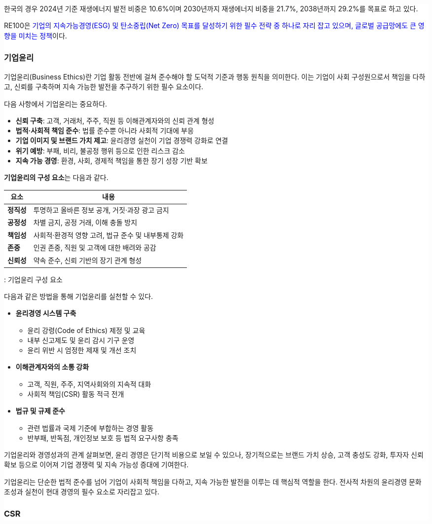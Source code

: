 한국의 경우 2024년 기준 재생에너지 발전 비중은 10.6%이며 2030년까지 재생에너지 비중을 21.7%, 2038년까지 29.2%를 목표로 하고 있다.

RE100은 <font color="blue">기업의 지속가능경영(ESG) 및 탄소중립(Net Zero) 목표를 달성하기 위한 필수 전략 중 하나로 자리 잡고 있으며, 글로벌 공급망에도 큰 영향을 미치는 정책</font>이다.

### 기업윤리  

기업윤리(Business Ethics)란 기업 활동 전반에 걸쳐 준수해야 할 도덕적 기준과 행동 원칙을 의미한다. 이는 기업이 사회 구성원으로서 책임을 다하고, 신뢰를 구축하며 지속 가능한 발전을 추구하기 위한 필수 요소이다.

다음 사항에서 기업윤리는 중요하다.

- **신뢰 구축**: 고객, 거래처, 주주, 직원 등 이해관계자와의 신뢰 관계 형성  
- **법적·사회적 책임 준수**: 법률 준수뿐 아니라 사회적 기대에 부응  
- **기업 이미지 및 브랜드 가치 제고**: 윤리경영 실천이 기업 경쟁력 강화로 연결  
- **위기 예방**: 부패, 비리, 불공정 행위 등으로 인한 리스크 감소  
- **지속 가능 경영**: 환경, 사회, 경제적 책임을 통한 장기 성장 기반 확보

**기업윤리의 구성 요소**는 다음과 같다.

| 요소          | 내용                                                  |
|---------------|-------------------------------------------------------|
| **정직성**     | 투명하고 올바른 정보 공개, 거짓·과장 광고 금지            |
| **공정성**     | 차별 금지, 공정 거래, 이해 충돌 방지                       |
| **책임성**     | 사회적·환경적 영향 고려, 법규 준수 및 내부통제 강화        |
| **존중**      | 인권 존중, 직원 및 고객에 대한 배려와 공감                   |
| **신뢰성**     | 약속 준수, 신뢰 기반의 장기 관계 형성                      |
: 기업윤리 구성 요소

다음과 같은 방법을 통해 기업윤리를 실천할 수 있다.

- **윤리경영 시스템 구축**
    - 윤리 강령(Code of Ethics) 제정 및 교육  
    - 내부 신고제도 및 윤리 감시 기구 운영  
    - 윤리 위반 시 엄정한 제재 및 개선 조치  

- **이해관계자와의 소통 강화**
    - 고객, 직원, 주주, 지역사회와의 지속적 대화  
    - 사회적 책임(CSR) 활동 적극 전개  

- **법규 및 규제 준수**
    - 관련 법률과 국제 기준에 부합하는 경영 활동  
    - 반부패, 반독점, 개인정보 보호 등 법적 요구사항 충족  


기업윤리와 경영성과의 관계 살펴보면, 윤리 경영은 단기적 비용으로 보일 수 있으나, 장기적으로는 브랜드 가치 상승, 고객 충성도 강화, 투자자 신뢰 확보 등으로 이어져 기업 경쟁력 및 지속 가능성 증대에 기여한다.

기업윤리는 단순한 법적 준수를 넘어 기업이 사회적 책임을 다하고, 지속 가능한 발전을 이루는 데 핵심적 역할을 한다. 전사적 차원의 윤리경영 문화 조성과 실천이 현대 경영의 필수 요소로 자리잡고 있다.

### CSR
